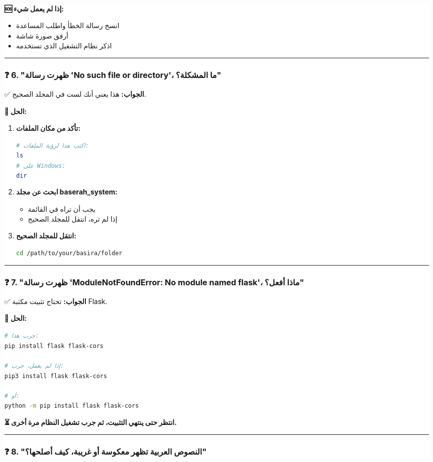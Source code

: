 **🆘 إذا لم يعمل شيء:**
- انسخ رسالة الخطأ واطلب المساعدة
- أرفق صورة شاشة
- اذكر نظام التشغيل الذي تستخدمه

---

### ❓ **6. "ظهرت رسالة 'No such file or directory'، ما المشكلة؟"**

✅ **الجواب:** هذا يعني أنك لست في المجلد الصحيح.

**🔧 الحل:**
1. **تأكد من مكان الملفات:**
   ```bash
   # اكتب هذا لرؤية الملفات:
   ls
   # على Windows:
   dir
   ```

2. **ابحث عن مجلد baserah_system:**
   - يجب أن تراه في القائمة
   - إذا لم تره، انتقل للمجلد الصحيح

3. **انتقل للمجلد الصحيح:**
   ```bash
   cd /path/to/your/basira/folder
   ```

---

### ❓ **7. "ظهرت رسالة 'ModuleNotFoundError: No module named flask'، ماذا أفعل؟"**

✅ **الجواب:** تحتاج تثبيت مكتبة Flask.

**🔧 الحل:**
```bash
# جرب هذا:
pip install flask flask-cors

# إذا لم يعمل، جرب:
pip3 install flask flask-cors

# أو:
python -m pip install flask flask-cors
```

**⏳ انتظر حتى ينتهي التثبيت، ثم جرب تشغيل النظام مرة أخرى.**

---

### ❓ **8. "النصوص العربية تظهر معكوسة أو غريبة، كيف أصلحها؟"**
